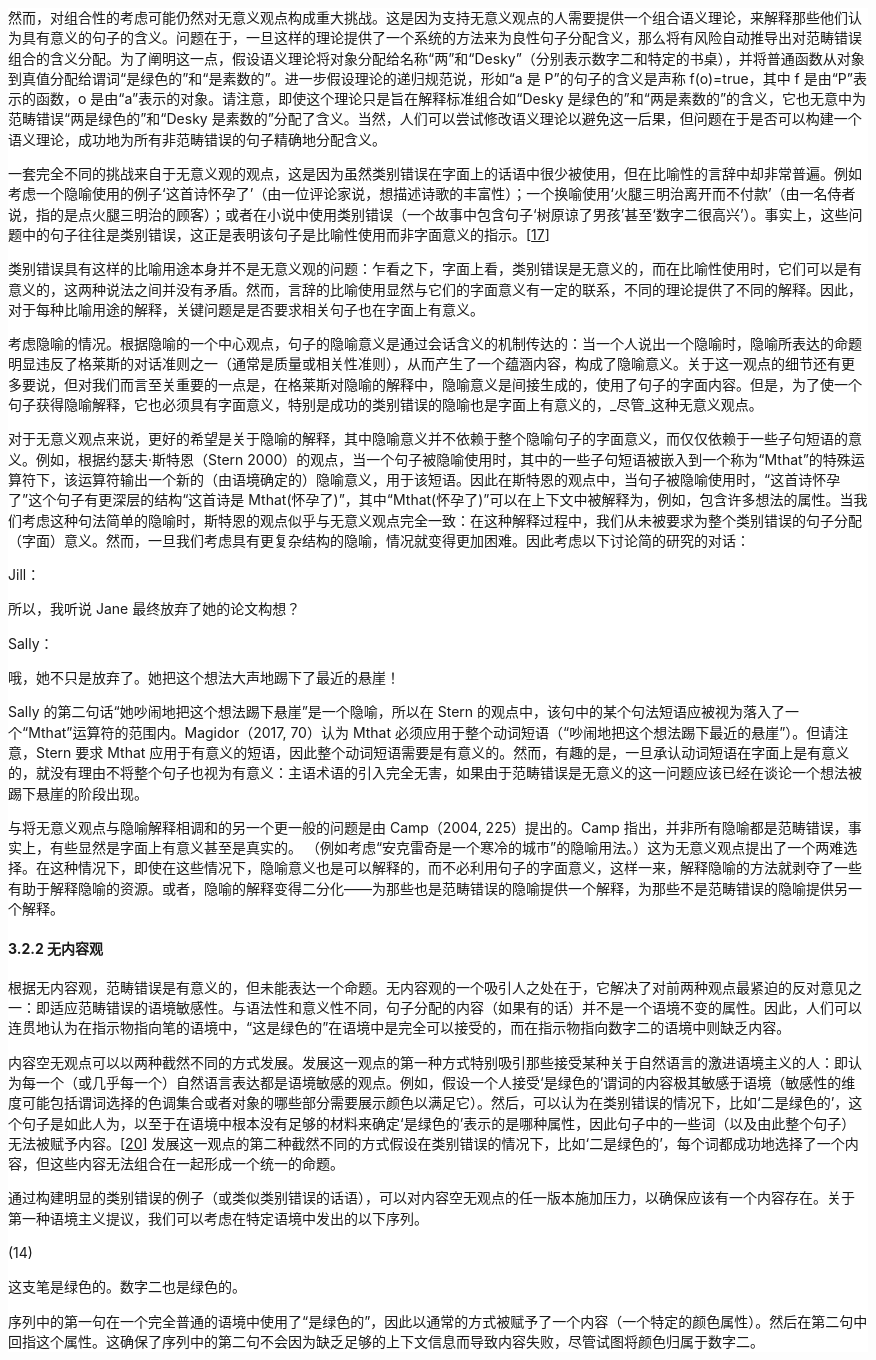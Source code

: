 然而，对组合性的考虑可能仍然对无意义观点构成重大挑战。这是因为支持无意义观点的人需要提供一个组合语义理论，来解释那些他们认为具有意义的句子的含义。问题在于，一旦这样的理论提供了一个系统的方法来为良性句子分配含义，那么将有风险自动推导出对范畴错误组合的含义分配。为了阐明这一点，假设语义理论将对象分配给名称“两”和“Desky”（分别表示数字二和特定的书桌），并将普通函数从对象到真值分配给谓词“是绿色的”和“是素数的”。进一步假设理论的递归规范说，形如“a 是 P”的句子的含义是声称 f(o)=true，其中 f 是由“P”表示的函数，o 是由“a”表示的对象。请注意，即使这个理论只是旨在解释标准组合如“Desky 是绿色的”和“两是素数的”的含义，它也无意中为范畴错误“两是绿色的”和“Desky 是素数的”分配了含义。当然，人们可以尝试修改语义理论以避免这一后果，但问题在于是否可以构建一个语义理论，成功地为所有非范畴错误的句子精确地分配含义。

一套完全不同的挑战来自于无意义观的观点，这是因为虽然类别错误在字面上的话语中很少被使用，但在比喻性的言辞中却非常普遍。例如考虑一个隐喻使用的例子‘这首诗怀孕了’（由一位评论家说，想描述诗歌的丰富性）；一个换喻使用‘火腿三明治离开而不付款’（由一名侍者说，指的是点火腿三明治的顾客）；或者在小说中使用类别错误（一个故事中包含句子‘树原谅了男孩’甚至‘数字二很高兴’）。事实上，这些问题中的句子往往是类别错误，这正是表明该句子是比喻性使用而非字面意义的指示。\[[17](https://plato.stanford.edu/entries/category-mistakes/notes.html#note-17)]

类别错误具有这样的比喻用途本身并不是无意义观的问题：乍看之下，字面上看，类别错误是无意义的，而在比喻性使用时，它们可以是有意义的，这两种说法之间并没有矛盾。然而，言辞的比喻使用显然与它们的字面意义有一定的联系，不同的理论提供了不同的解释。因此，对于每种比喻用途的解释，关键问题是是否要求相关句子也在字面上有意义。

考虑隐喻的情况。根据隐喻的一个中心观点，句子的隐喻意义是通过会话含义的机制传达的：当一个人说出一个隐喻时，隐喻所表达的命题明显违反了格莱斯的对话准则之一（通常是质量或相关性准则），从而产生了一个蕴涵内容，构成了隐喻意义。关于这一观点的细节还有更多要说，但对我们而言至关重要的一点是，在格莱斯对隐喻的解释中，隐喻意义是间接生成的，使用了句子的字面内容。但是，为了使一个句子获得隐喻解释，它也必须具有字面意义，特别是成功的类别错误的隐喻也是字面上有意义的，_尽管_这种无意义观点。

对于无意义观点来说，更好的希望是关于隐喻的解释，其中隐喻意义并不依赖于整个隐喻句子的字面意义，而仅仅依赖于一些子句短语的意义。例如，根据约瑟夫·斯特恩（Stern 2000）的观点，当一个句子被隐喻使用时，其中的一些子句短语被嵌入到一个称为“Mthat”的特殊运算符下，该运算符输出一个新的（由语境确定的）隐喻意义，用于该短语。因此在斯特恩的观点中，当句子被隐喻使用时，“这首诗怀孕了”这个句子有更深层的结构“这首诗是 Mthat(怀孕了)”，其中“Mthat(怀孕了)”可以在上下文中被解释为，例如，包含许多想法的属性。当我们考虑这种句法简单的隐喻时，斯特恩的观点似乎与无意义观点完全一致：在这种解释过程中，我们从未被要求为整个类别错误的句子分配（字面）意义。然而，一旦我们考虑具有更复杂结构的隐喻，情况就变得更加困难。因此考虑以下讨论简的研究的对话：

Jill：

所以，我听说 Jane 最终放弃了她的论文构想？

Sally：

哦，她不只是放弃了。她把这个想法大声地踢下了最近的悬崖！

Sally 的第二句话“她吵闹地把这个想法踢下悬崖”是一个隐喻，所以在 Stern 的观点中，该句中的某个句法短语应被视为落入了一个“Mthat”运算符的范围内。Magidor（2017, 70）认为 Mthat 必须应用于整个动词短语（“吵闹地把这个想法踢下最近的悬崖”）。但请注意，Stern 要求 Mthat 应用于有意义的短语，因此整个动词短语需要是有意义的。然而，有趣的是，一旦承认动词短语在字面上是有意义的，就没有理由不将整个句子也视为有意义：主语术语的引入完全无害，如果由于范畴错误是无意义的这一问题应该已经在谈论一个想法被踢下悬崖的阶段出现。

与将无意义观点与隐喻解释相调和的另一个更一般的问题是由 Camp（2004, 225）提出的。Camp 指出，并非所有隐喻都是范畴错误，事实上，有些显然是字面上有意义甚至是真实的。 （例如考虑“安克雷奇是一个寒冷的城市”的隐喻用法。）这为无意义观点提出了一个两难选择。在这种情况下，即使在这些情况下，隐喻意义也是可以解释的，而不必利用句子的字面意义，这样一来，解释隐喻的方法就剥夺了一些有助于解释隐喻的资源。或者，隐喻的解释变得二分化——为那些也是范畴错误的隐喻提供一个解释，为那些不是范畴错误的隐喻提供另一个解释。

#### 3.2.2 无内容观

根据无内容观，范畴错误是有意义的，但未能表达一个命题。无内容观的一个吸引人之处在于，它解决了对前两种观点最紧迫的反对意见之一：即适应范畴错误的语境敏感性。与语法性和意义性不同，句子分配的内容（如果有的话）并不是一个语境不变的属性。因此，人们可以连贯地认为在指示物指向笔的语境中，“这是绿色的”在语境中是完全可以接受的，而在指示物指向数字二的语境中则缺乏内容。

内容空无观点可以以两种截然不同的方式发展。发展这一观点的第一种方式特别吸引那些接受某种关于自然语言的激进语境主义的人：即认为每一个（或几乎每一个）自然语言表达都是语境敏感的观点。例如，假设一个人接受‘是绿色的’谓词的内容极其敏感于语境（敏感性的维度可能包括谓词选择的色调集合或者对象的哪些部分需要展示颜色以满足它）。然后，可以认为在类别错误的情况下，比如‘二是绿色的’，这个句子是如此人为，以至于在语境中根本没有足够的材料来确定‘是绿色的’表示的是哪种属性，因此句子中的一些词（以及由此整个句子）无法被赋予内容。\[[20](https://plato.stanford.edu/entries/category-mistakes/notes.html#note-20)] 发展这一观点的第二种截然不同的方式假设在类别错误的情况下，比如‘二是绿色的’，每个词都成功地选择了一个内容，但这些内容无法组合在一起形成一个统一的命题。

通过构建明显的类别错误的例子（或类似类别错误的话语），可以对内容空无观点的任一版本施加压力，以确保应该有一个内容存在。关于第一种语境主义提议，我们可以考虑在特定语境中发出的以下序列。

(14)

这支笔是绿色的。数字二也是绿色的。

序列中的第一句在一个完全普通的语境中使用了“是绿色的”，因此以通常的方式被赋予了一个内容（一个特定的颜色属性）。然后在第二句中回指这个属性。这确保了序列中的第二句不会因为缺乏足够的上下文信息而导致内容失败，尽管试图将颜色归属于数字二。
